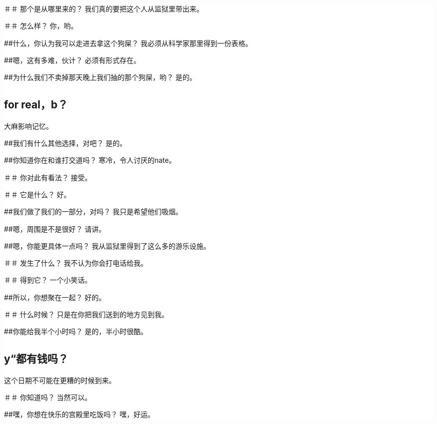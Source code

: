 ＃＃ 那个是从哪里来的？
我们真的要把这个人从监狱里带出来。

＃＃ 怎么样？
你，哟。

##什么，你认为我可以走进去拿这个狗屎？
我必须从科学家那里得到一份表格。

##嗯，这有多难，伙计？
必须有形式存在。

##为什么我们不卖掉那天晚上我们抽的那个狗屎，哟？
是的。

## for real，b？
大麻影响记忆。

##我们有什么其他选择，对吧？
是的。

##你知道你在和谁打交道吗？
寒冷，令人讨厌的nate。

＃＃ 你对此有看法？
接受。

＃＃ 它是什么？
好。

##我们做了我们的一部分，对吗？
我只是希望他们吸烟。

##嗯，周围是不是很好？
请讲。

##嗯，你能更具体一点吗？
我从监狱里得到了这么多的游乐设施。

＃＃ 发生了什么？
我不认为你会打电话给我。

＃＃ 得到它？
一个小笑话。

##所以，你想聚在一起？
好的。

＃＃ 什么时候？
只是在你把我们送到的地方见到我。

##你能给我半个小时吗？
是的，半小时很酷。

## y“都有钱吗？
这个日期不可能在更糟的时候到来。

＃＃ 你知道吗？
当然可以。

##嘿，你想在快乐的宫殿里吃饭吗？
嘿，好运。

